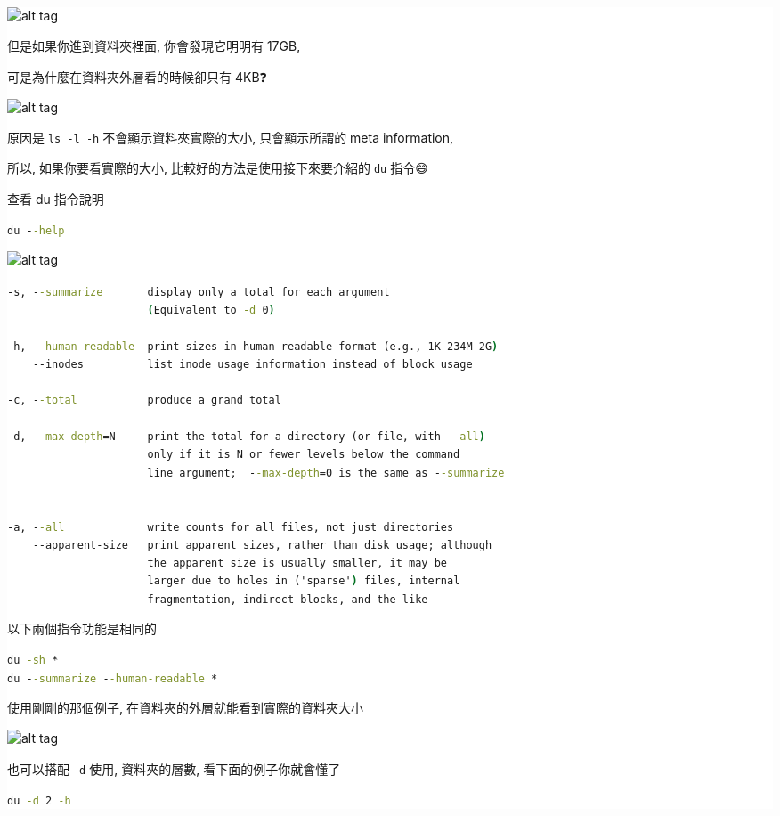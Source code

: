 ![alt tag](https://i.imgur.com/lXgxQop.png)

但是如果你進到資料夾裡面, 你會發現它明明有 17GB,

可是為什麼在資料夾外層看的時候卻只有 4KB:question:

![alt tag](https://i.imgur.com/eOTKWJj.png)

原因是 `ls -l -h` 不會顯示資料夾實際的大小, 只會顯示所謂的 meta information,

所以, 如果你要看實際的大小, 比較好的方法是使用接下來要介紹的 `du` 指令:smile:

查看 du 指令說明

```cmd
du --help
```

![alt tag](https://i.imgur.com/IQLpqnC.png)

```cmd
-s, --summarize       display only a total for each argument
                      (Equivalent to -d 0)

-h, --human-readable  print sizes in human readable format (e.g., 1K 234M 2G)
    --inodes          list inode usage information instead of block usage

-c, --total           produce a grand total

-d, --max-depth=N     print the total for a directory (or file, with --all)
                      only if it is N or fewer levels below the command
                      line argument;  --max-depth=0 is the same as --summarize


-a, --all             write counts for all files, not just directories
    --apparent-size   print apparent sizes, rather than disk usage; although
                      the apparent size is usually smaller, it may be
                      larger due to holes in ('sparse') files, internal
                      fragmentation, indirect blocks, and the like
```

以下兩個指令功能是相同的

```cmd
du -sh *
du --summarize --human-readable *
```

使用剛剛的那個例子, 在資料夾的外層就能看到實際的資料夾大小

![alt tag](https://i.imgur.com/hHjxXDx.png)

也可以搭配 `-d` 使用, 資料夾的層數, 看下面的例子你就會懂了

```cmd
du -d 2 -h
```
